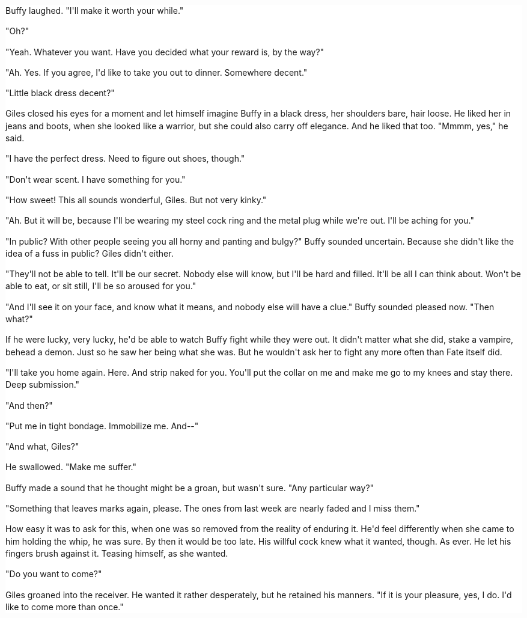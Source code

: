 Buffy laughed. "I'll make it worth your while."

"Oh?"

"Yeah. Whatever you want. Have you decided what your reward is, by the way?"

"Ah. Yes. If you agree, I'd like to take you out to dinner. Somewhere decent."

"Little black dress decent?"

Giles closed his eyes for a moment and let himself imagine Buffy in a black dress, her shoulders bare, hair loose. He liked her in jeans and boots, when she looked like a warrior, but she could also carry off elegance. And he liked that too. "Mmmm, yes," he said.

"I have the perfect dress. Need to figure out shoes, though."

"Don't wear scent. I have something for you." 

"How sweet! This all sounds wonderful, Giles. But not very kinky."

"Ah. But it will be, because I'll be wearing my steel cock ring and the metal plug while we're out. I'll be aching for you."

"In public? With other people seeing you all horny and panting and bulgy?" Buffy sounded uncertain. Because she didn't like the idea of a fuss in public? Giles didn't either.

"They'll not be able to tell. It'll be our secret. Nobody else will know, but I'll be hard and filled. It'll be all I can think about. Won't be able to eat, or sit still, I'll be so aroused for you."

"And I'll see it on your face, and know what it means, and nobody else will have a clue." Buffy sounded pleased now. "Then what?"

If he were lucky, very lucky, he'd be able to watch Buffy fight while they were out. It didn't matter what she did, stake a vampire, behead a demon. Just so he saw her being what she was. But he wouldn't ask her to fight any more often than Fate itself did.

"I'll take you home again. Here. And strip naked for you. You'll put the collar on me and make me go to my knees and stay there. Deep submission." 

"And then?"

"Put me in tight bondage. Immobilize me. And--"

"And what, Giles?"

He swallowed. "Make me suffer."

Buffy made a sound that he thought might be a groan, but wasn't sure. "Any particular way?"

"Something that leaves marks again, please. The ones from last week are nearly faded and I miss them." 

How easy it was to ask for this, when one was so removed from the reality of enduring it. He'd feel differently when she came to him holding the whip, he was sure. By then it would be too late. His willful cock knew what it wanted, though. As ever. He let his fingers brush against it. Teasing himself, as she wanted.

"Do you want to come?"

Giles groaned into the receiver. He wanted it rather desperately, but he retained his manners. "If it is your pleasure, yes, I do. I'd like to come more than once."
